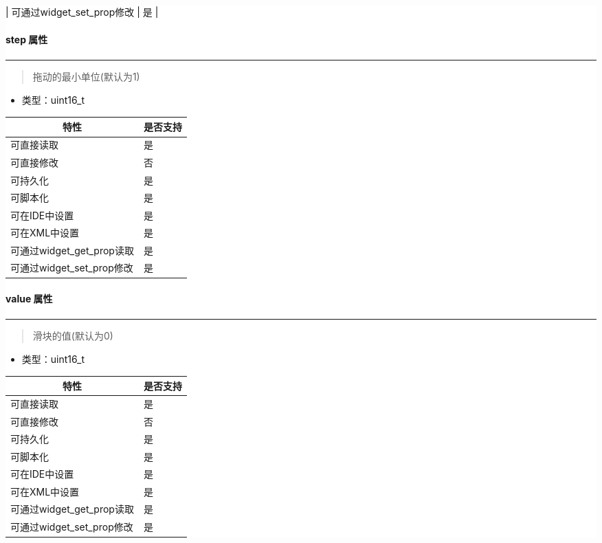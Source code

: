| 可通过widget\_set\_prop修改 | 是 |
#### step 属性
-----------------------
> <p id="slider_circle_t_step"> 拖动的最小单位(默认为1)


* 类型：uint16\_t

| 特性 | 是否支持 |
| -------- | ----- |
| 可直接读取 | 是 |
| 可直接修改 | 否 |
| 可持久化   | 是 |
| 可脚本化   | 是 |
| 可在IDE中设置 | 是 |
| 可在XML中设置 | 是 |
| 可通过widget\_get\_prop读取 | 是 |
| 可通过widget\_set\_prop修改 | 是 |
#### value 属性
-----------------------
> <p id="slider_circle_t_value"> 滑块的值(默认为0)



* 类型：uint16\_t

| 特性 | 是否支持 |
| -------- | ----- |
| 可直接读取 | 是 |
| 可直接修改 | 否 |
| 可持久化   | 是 |
| 可脚本化   | 是 |
| 可在IDE中设置 | 是 |
| 可在XML中设置 | 是 |
| 可通过widget\_get\_prop读取 | 是 |
| 可通过widget\_set\_prop修改 | 是 |
